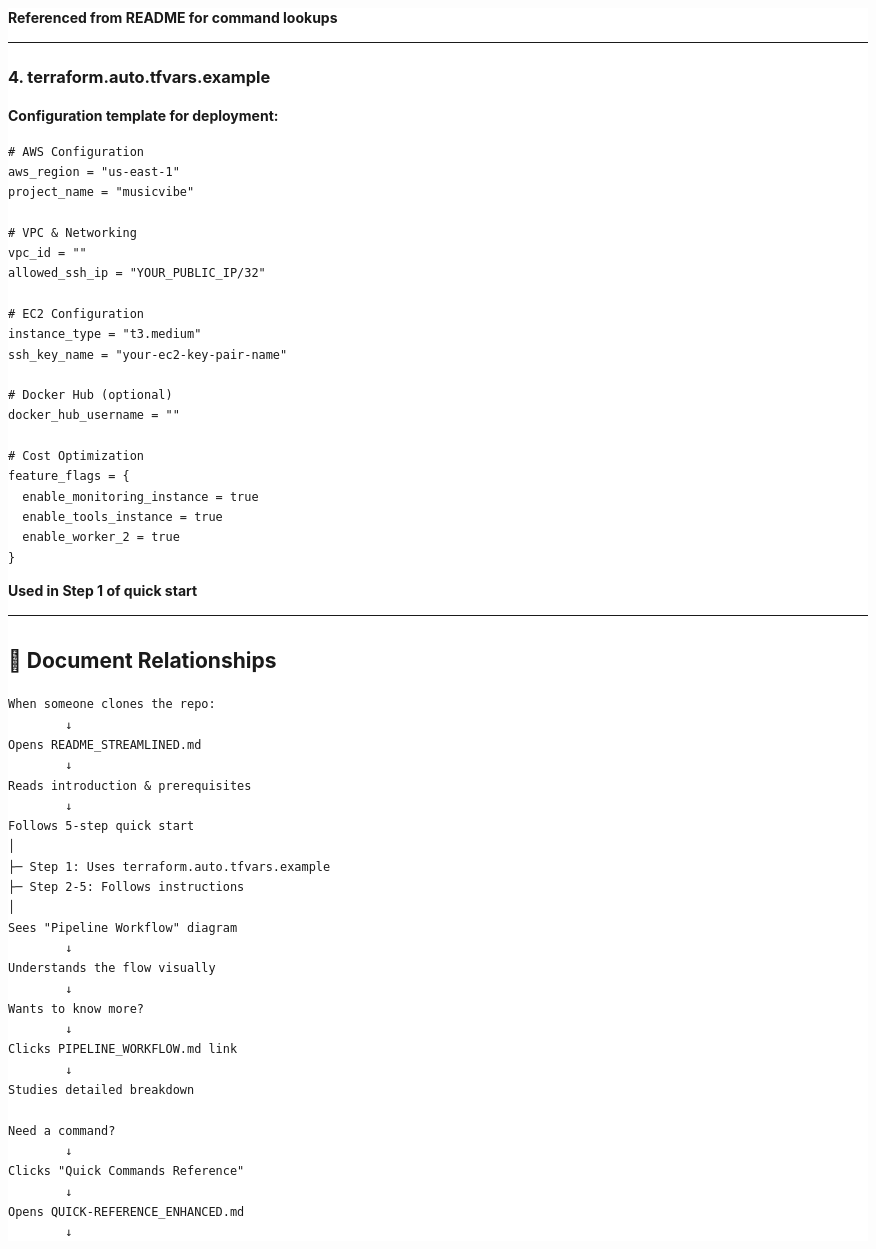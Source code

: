 **Referenced from README for command lookups**

---

### 4. terraform.auto.tfvars.example

**Configuration template for deployment:**

```
# AWS Configuration
aws_region = "us-east-1"
project_name = "musicvibe"

# VPC & Networking
vpc_id = ""
allowed_ssh_ip = "YOUR_PUBLIC_IP/32"

# EC2 Configuration
instance_type = "t3.medium"
ssh_key_name = "your-ec2-key-pair-name"

# Docker Hub (optional)
docker_hub_username = ""

# Cost Optimization
feature_flags = {
  enable_monitoring_instance = true
  enable_tools_instance = true
  enable_worker_2 = true
}
```

**Used in Step 1 of quick start**

---

## 🔄 Document Relationships

```
When someone clones the repo:
        ↓
Opens README_STREAMLINED.md
        ↓
Reads introduction & prerequisites
        ↓
Follows 5-step quick start
│
├─ Step 1: Uses terraform.auto.tfvars.example
├─ Step 2-5: Follows instructions
│
Sees "Pipeline Workflow" diagram
        ↓
Understands the flow visually
        ↓
Wants to know more?
        ↓
Clicks PIPELINE_WORKFLOW.md link
        ↓
Studies detailed breakdown

Need a command?
        ↓
Clicks "Quick Commands Reference"
        ↓
Opens QUICK-REFERENCE_ENHANCED.md
        ↓
```